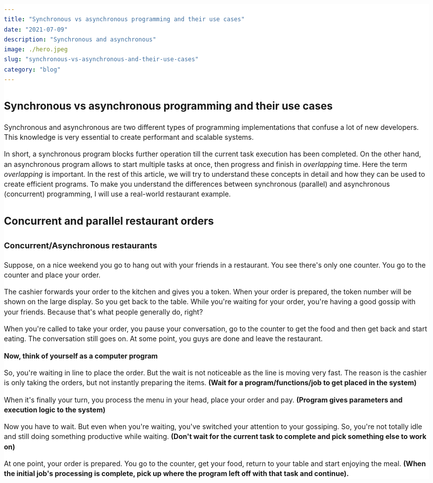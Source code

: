 ```yaml
---
title: "Synchronous vs asynchronous programming and their use cases"
date: "2021-07-09"
description: "Synchronous and asynchronous"
image: ./hero.jpeg
slug: "synchronous-vs-asynchronous-and-their-use-cases"
category: "blog"
---
```


## Synchronous vs asynchronous programming and their use cases

Synchronous and asynchronous are two different types of programming implementations that confuse a lot of new developers. This knowledge is very essential to create performant and scalable systems.

In short, a synchronous program blocks further operation till the current task execution has been completed. On the other hand, an asynchronous program allows to start multiple tasks at once, then progress and finish in _overlapping_ time. Here the term _overlapping_ is important. In the rest of this article, we will try to understand these concepts in detail and how they can be used to create efficient programs. To make you understand the differences between synchronous (parallel) and asynchronous (concurrent) programming, I will use a real-world restaurant example.

## Concurrent and parallel restaurant orders

### Concurrent/Asynchronous restaurants

Suppose, on a nice weekend you go to hang out with your friends in a restaurant. You see there's only one counter. You go to the counter and place your order.

The cashier forwards your order to the kitchen and gives you a token. When your order is prepared, the token number will be shown on the large display. So you get back to the table. While you're waiting for your order, you're having a good gossip with your friends. Because that's what people generally do, right?

When you're called to take your order, you pause your conversation, go to the counter to get the food and then get back and start eating. The conversation still goes on. At some point, you guys are done and leave the restaurant.

**Now, think of yourself as a computer program**

So, you're waiting in line to place the order. But the wait is not noticeable as the line is moving very fast. The reason is the cashier is only taking the orders, but not instantly preparing the items. **(Wait for a program/functions/job to get placed in the system)**

When it's finally your turn, you process the menu in your head, place your order and pay. **(Program gives parameters and execution logic to the system)**

Now you have to wait. But even when you're waiting, you've switched your attention to your gossiping. So, you're not totally idle and still doing something productive while waiting. **(Don't wait for the current task to complete and pick something else to work on)**

At one point, your order is prepared. You go to the counter, get your food, return to your table and start enjoying the meal. **(When the initial job's processing is complete, pick up where the program left off with that task and continue).**
